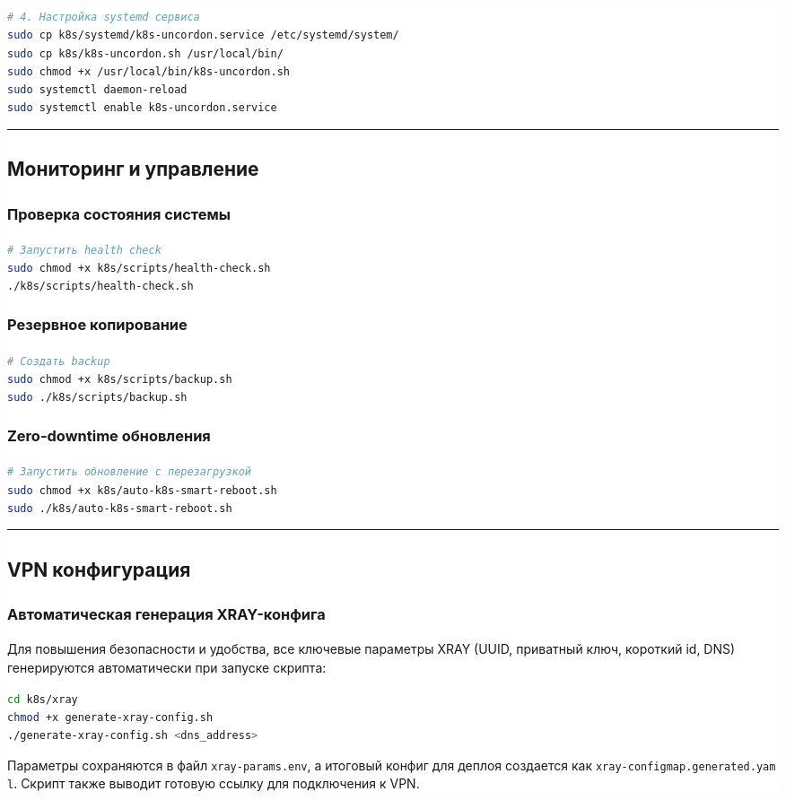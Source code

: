 ```bash
# 4. Настройка systemd сервиса
sudo cp k8s/systemd/k8s-uncordon.service /etc/systemd/system/
sudo cp k8s/k8s-uncordon.sh /usr/local/bin/
sudo chmod +x /usr/local/bin/k8s-uncordon.sh
sudo systemctl daemon-reload
sudo systemctl enable k8s-uncordon.service
```

---

## Мониторинг и управление

### Проверка состояния системы

```bash
# Запустить health check
sudo chmod +x k8s/scripts/health-check.sh
./k8s/scripts/health-check.sh
```

### Резервное копирование

```bash
# Создать backup
sudo chmod +x k8s/scripts/backup.sh
sudo ./k8s/scripts/backup.sh
```

### Zero-downtime обновления

```bash
# Запустить обновление с перезагрузкой
sudo chmod +x k8s/auto-k8s-smart-reboot.sh
sudo ./k8s/auto-k8s-smart-reboot.sh
```

---

## VPN конфигурация

### Автоматическая генерация XRAY-конфига

Для повышения безопасности и удобства, все ключевые параметры XRAY (UUID, приватный ключ, короткий id, DNS) генерируются автоматически при запуске скрипта:

```bash
cd k8s/xray
chmod +x generate-xray-config.sh
./generate-xray-config.sh <dns_address>
```

Параметры сохраняются в файл `xray-params.env`, а итоговый конфиг для деплоя создается как `xray-configmap.generated.yaml`.
Скрипт также выводит готовую ссылку для подключения к VPN.
